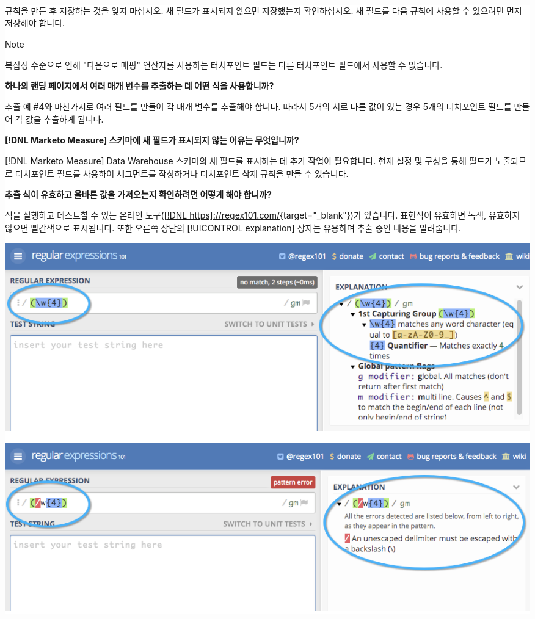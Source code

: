 규칙을 만든 후 저장하는 것을 잊지 마십시오. 새 필드가 표시되지 않으면 저장했는지 확인하십시오. 새 필드를 다음 규칙에 사용할 수 있으려면 먼저 저장해야 합니다.

>[!NOTE]
>
>복잡성 수준으로 인해 &quot;다음으로 매핑&quot; 연산자를 사용하는 터치포인트 필드는 다른 터치포인트 필드에서 사용할 수 없습니다.

**하나의 랜딩 페이지에서 여러 매개 변수를 추출하는 데 어떤 식을 사용합니까?**

추출 예 #4와 마찬가지로 여러 필드를 만들어 각 매개 변수를 추출해야 합니다. 따라서 5개의 서로 다른 값이 있는 경우 5개의 터치포인트 필드를 만들어 각 값을 추출하게 됩니다.

**[!DNL Marketo Measure] 스키마에 새 필드가 표시되지 않는 이유는 무엇입니까?**

[!DNL Marketo Measure] Data Warehouse 스키마의 새 필드를 표시하는 데 추가 작업이 필요합니다. 현재 설정 및 구성을 통해 필드가 노출되므로 터치포인트 필드를 사용하여 세그먼트를 작성하거나 터치포인트 삭제 규칙을 만들 수 있습니다.

**추출 식이 유효하고 올바른 값을 가져오는지 확인하려면 어떻게 해야 합니까?**

식을 실행하고 테스트할 수 있는 온라인 도구([[!DNL https]://regex101.com/](https://regex101.com/){target="_blank"})가 있습니다. 표현식이 유효하면 녹색, 유효하지 않으면 빨간색으로 표시됩니다. 또한 오른쪽 상단의 [!UICONTROL explanation] 상자는 유용하며 추출 중인 내용을 알려줍니다.

![](assets/twelve.png)

![](assets/thirteen.png)
